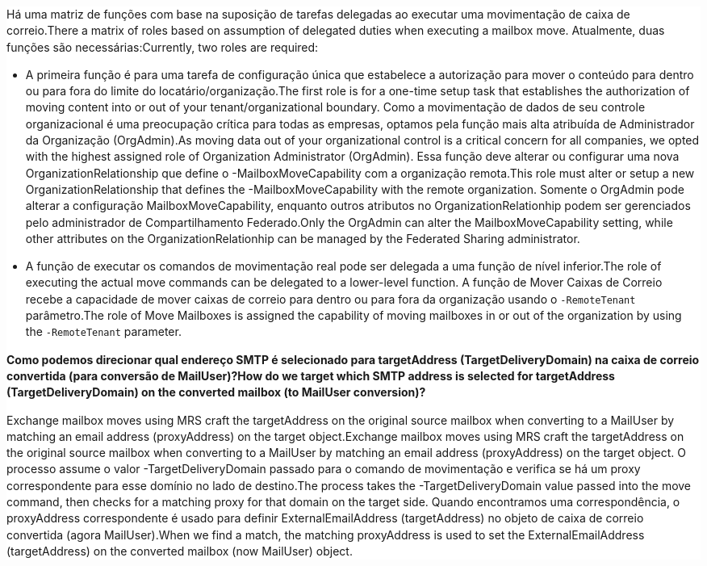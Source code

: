 <span data-ttu-id="844cd-405">Há uma matriz de funções com base na suposição de tarefas delegadas ao executar uma movimentação de caixa de correio.</span><span class="sxs-lookup"><span data-stu-id="844cd-405">There a matrix of roles based on assumption of delegated duties when executing a mailbox move.</span></span> <span data-ttu-id="844cd-406">Atualmente, duas funções são necessárias:</span><span class="sxs-lookup"><span data-stu-id="844cd-406">Currently, two roles are required:</span></span>  

- <span data-ttu-id="844cd-407">A primeira função é para uma tarefa de configuração única que estabelece a autorização para mover o conteúdo para dentro ou para fora do limite do locatário/organização.</span><span class="sxs-lookup"><span data-stu-id="844cd-407">The first role is for a one-time setup task that establishes the authorization of moving content into or out of your tenant/organizational boundary.</span></span> <span data-ttu-id="844cd-408">Como a movimentação de dados de seu controle organizacional é uma preocupação crítica para todas as empresas, optamos pela função mais alta atribuída de Administrador da Organização (OrgAdmin).</span><span class="sxs-lookup"><span data-stu-id="844cd-408">As moving data out of your organizational control is a critical concern for all companies, we opted with the highest assigned role of Organization Administrator (OrgAdmin).</span></span> <span data-ttu-id="844cd-409">Essa função deve alterar ou configurar uma nova OrganizationRelationship que define o -MailboxMoveCapability com a organização remota.</span><span class="sxs-lookup"><span data-stu-id="844cd-409">This role must alter or setup a new OrganizationRelationship that defines the -MailboxMoveCapability with the remote organization.</span></span> <span data-ttu-id="844cd-410">Somente o OrgAdmin pode alterar a configuração MailboxMoveCapability, enquanto outros atributos no OrganizationRelationhip podem ser gerenciados pelo administrador de Compartilhamento Federado.</span><span class="sxs-lookup"><span data-stu-id="844cd-410">Only the OrgAdmin can alter the MailboxMoveCapability setting, while other attributes on the OrganizationRelationhip can be managed by the Federated Sharing administrator.</span></span> 
 
- <span data-ttu-id="844cd-411">A função de executar os comandos de movimentação real pode ser delegada a uma função de nível inferior.</span><span class="sxs-lookup"><span data-stu-id="844cd-411">The role of executing the actual move commands can be delegated to a lower-level function.</span></span> <span data-ttu-id="844cd-412">A função de Mover Caixas de Correio recebe a capacidade de mover caixas de correio para dentro ou para fora da organização usando o `-RemoteTenant` parâmetro.</span><span class="sxs-lookup"><span data-stu-id="844cd-412">The role of Move Mailboxes is assigned the capability of moving mailboxes in or out of the organization by using the `-RemoteTenant` parameter.</span></span>  

<span data-ttu-id="844cd-413">**Como podemos direcionar qual endereço SMTP é selecionado para targetAddress (TargetDeliveryDomain) na caixa de correio convertida (para conversão de MailUser)?**</span><span class="sxs-lookup"><span data-stu-id="844cd-413">**How do we target which SMTP address is selected for targetAddress (TargetDeliveryDomain) on the converted mailbox (to MailUser conversion)?**</span></span>
 
<span data-ttu-id="844cd-414">Exchange mailbox moves using MRS craft the targetAddress on the original source mailbox when converting to a MailUser by matching an email address (proxyAddress) on the target object.</span><span class="sxs-lookup"><span data-stu-id="844cd-414">Exchange mailbox moves using MRS craft the targetAddress on the original source mailbox when converting to a MailUser by matching an email address (proxyAddress) on the target object.</span></span> <span data-ttu-id="844cd-415">O processo assume o valor -TargetDeliveryDomain passado para o comando de movimentação e verifica se há um proxy correspondente para esse domínio no lado de destino.</span><span class="sxs-lookup"><span data-stu-id="844cd-415">The process takes the -TargetDeliveryDomain value passed into the move command, then checks for a matching proxy for that domain on the target side.</span></span> <span data-ttu-id="844cd-416">Quando encontramos uma correspondência, o proxyAddress correspondente é usado para definir ExternalEmailAddress (targetAddress) no objeto de caixa de correio convertida (agora MailUser).</span><span class="sxs-lookup"><span data-stu-id="844cd-416">When we find a match, the matching proxyAddress is used to set the ExternalEmailAddress (targetAddress) on the converted mailbox (now MailUser) object.</span></span>
 